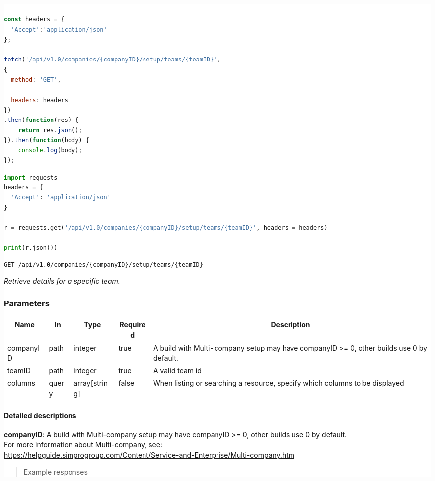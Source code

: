 ```javascript

const headers = {
  'Accept':'application/json'
};

fetch('/api/v1.0/companies/{companyID}/setup/teams/{teamID}',
{
  method: 'GET',

  headers: headers
})
.then(function(res) {
    return res.json();
}).then(function(body) {
    console.log(body);
});

```

```python
import requests
headers = {
  'Accept': 'application/json'
}

r = requests.get('/api/v1.0/companies/{companyID}/setup/teams/{teamID}', headers = headers)

print(r.json())

```

`GET /api/v1.0/companies/{companyID}/setup/teams/{teamID}`

*Retrieve details for a specific team.*

<h3 id="a6798bf1816ff662f3a1e8039644fa9c-parameters">Parameters</h3>

|Name|In|Type|Required|Description|
|---|---|---|---|---|
|companyID|path|integer|true|A build with Multi-company setup may have companyID >= 0, other builds use 0 by default.<br />|
|teamID|path|integer|true|A valid team id|
|columns|query|array[string]|false|When listing or searching a resource, specify which columns to be displayed|

#### Detailed descriptions

**companyID**: A build with Multi-company setup may have companyID >= 0, other builds use 0 by default.<br />
For more information about Multi-company, see:<br />
https://helpguide.simprogroup.com/Content/Service-and-Enterprise/Multi-company.htm

> Example responses
